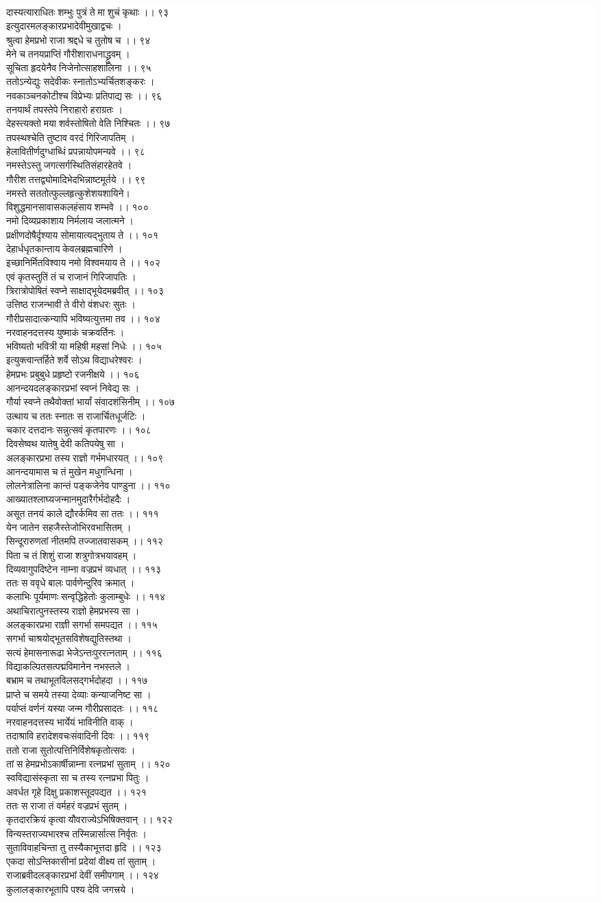 दास्यत्याराधितः शम्भुः पुत्रं ते मा शुचं कृथाः ।। ९३  
इत्युदारमलङ्कारप्रभादेवीमुखाद्वचः ।  
श्रुत्वा हेमप्रभो राजा श्रद्दधे च तुतोष च ।। ९४  
मेने च तनयप्राप्तिं गौरीशाराधनाद्ध्रुवम् ।  
सूचिता हृदयेनैव निजेनोत्साहशालिना ।। ९५  
ततोऽन्येद्युः सदेवीकः स्नातोऽभ्यर्चितशङ्करः ।  
नवकाञ्चनकोटीश्च विप्रेभ्यः प्रतिपाद्य सः ।। ९६  
तनयार्थं तपस्तेपे निराहारो हराग्रतः ।  
देहस्त्यक्तो मया शर्वस्तोषितो वेति निश्चितः ।। ९७  
तपस्थश्चेति तुष्टाव वरदं गिरिजापतिम् ।  
हेलावितीर्णदुग्धाब्धिं प्रपन्नायोपमन्यवे ।। ९८  
नमस्तेऽस्तु जगत्सर्गस्थितिसंहारहेतवे ।  
गौरीश तत्तद्व्योमादिभेदभिन्नाष्टमूर्तये ।। ९९  
नमस्ते सततोत्फुल्लहृत्कुशेशयशायिने।  
विशुद्धमानसावासकलहंसाय शम्भवे ।। १००  
नमो दिव्यप्रकाशाय निर्मलाय जलात्मने ।  
प्रक्षीणदोषैर्दृश्याय सोमायात्यद्भुताय ते ।। १०१  
देहार्धधृतकान्ताय केवलब्रह्मचारिणे ।  
इच्छानिर्मितविश्वाय नमो विश्वमयाय ते ।। १०२  
एवं कृतस्तुतिं तं च राजानं गिरिजापतिः ।  
त्रिरात्रोपोषितं स्वप्ने साक्षाद्भूयेदमब्रवीत् ।। १०३  
उत्तिष्ठ राजन्भावी ते वीरो वंशधरः सुतः ।  
गौरीप्रसादात्कन्यापि भविष्यत्युत्तमा तव ।। १०४  
नरवाहनदत्तस्य युष्माकं चक्रवर्तिनः ।  
भविष्यतो भवित्री या महिषी महसां निधेः ।। १०५  
इत्युक्त्वान्तर्हिते शर्वे सोऽथ विद्याधरेश्वरः ।  
हेमप्रभः प्रबुबुधे प्रहृष्टो रजनीक्षये ।। १०६  
आनन्दयदलङ्कारप्रभां स्वप्नं निवेद्य सः ।  
गौर्या स्वप्ने तथैवोक्तां भार्यां संवादशंसिनीम् ।। १०७  
उत्थाय च ततः स्नातः स राजार्चितधूर्जटिः ।  
चकार दत्तदानः सन्नुत्सवं कृतपारणः ।। १०८  
दिवसेष्वथ यातेषु देवी कतिपयेषु सा ।  
अलङ्कारप्रभा तस्य राज्ञो गर्भमधारयत् ।। १०९  
आनन्दयामास च तं मुखेन मधुगन्धिना ।  
लोलनेत्रालिना कान्तं पङ्कजेनेव पाण्डुना ।। ११०  
आख्यातश्लाघ्यजन्मानमुदारैर्गर्भदोहदैः ।  
असूत तनयं काले द्यौरर्कमिव सा ततः ।। १११  
येन जातेन सहजैस्तेजोभिरवभासितम् ।  
सिन्दूरारुणतां नीतमपि तज्जातवासकम् ।। ११२  
पिता च तं शिशुं राजा शत्रुगोत्रभयावहम् ।  
दिव्यवागुपदिष्टेन नाम्ना वज्रप्रभं व्यधात् ।। ११३  
ततः स ववृधे बालः पार्वणेन्दुरिव क्रमात् ।  
कलाभिः पूर्यमाणः सन्वृद्धिहेतोः कुलाम्बुधेः ।। ११४  
अथाचिरात्पुनस्तस्य राज्ञो हेमप्रभस्य सा ।  
अलङ्कारप्रभा राज्ञी सगर्भा समपद्यत ।। ११५  
सगर्भा चाश्रयोद्भूतसविशेषद्युतिस्तथा ।  
सत्यं हेमासनारूढा भेजेऽन्तःपुररत्नताम् ।। ११६  
विद्याकल्पितसत्पद्मविमानेन नभस्तले ।  
बभ्राम च तथाभूतविलसद्गर्भदोहदा ।। ११७  
प्राप्ते च समये तस्या देव्याः कन्याजनिष्ट सा ।  
पर्याप्तं वर्णनं यस्या जन्म गौरीप्रसादतः ।। ११८  
नरवाहनदत्तस्य भार्येयं भाविनीति वाक् ।  
तदाश्रावि हरादेशवचःसंवादिनी दिवः ।। ११९  
ततो राजा सुतोत्पत्तिनिर्विशेषकृतोत्सवः ।  
तां स हेमप्रभोऽकार्षीन्नाम्ना रत्नप्रभां सुताम् ।। १२०  
स्वविद्यासंस्कृता सा च तस्य रत्नप्रभा पितुः ।  
अवर्धत गृहे दिक्षु प्रकाशस्तूदपद्यत ।। १२१  
ततः स राजा तं वर्महरं वज्रप्रभं सुतम् ।  
कृतदारक्रियं कृत्वा यौवराज्येऽभिषिक्तवान् ।। १२२  
विन्यस्तराज्यभारश्च तस्मिन्नार्सात्स निर्वृतः ।  
सुताविवाहचिन्ता तु तस्यैकाभूत्तदा हृदि ।। १२३  
एकदा सोऽन्तिकासीनां प्रदेयां वीक्ष्य तां सुताम् ।  
राजाब्रवीदलङ्कारप्रभां देवीं समीपगाम् ।। १२४  
कुलालङ्कारभूतापि पश्य देवि जगत्त्रये ।  